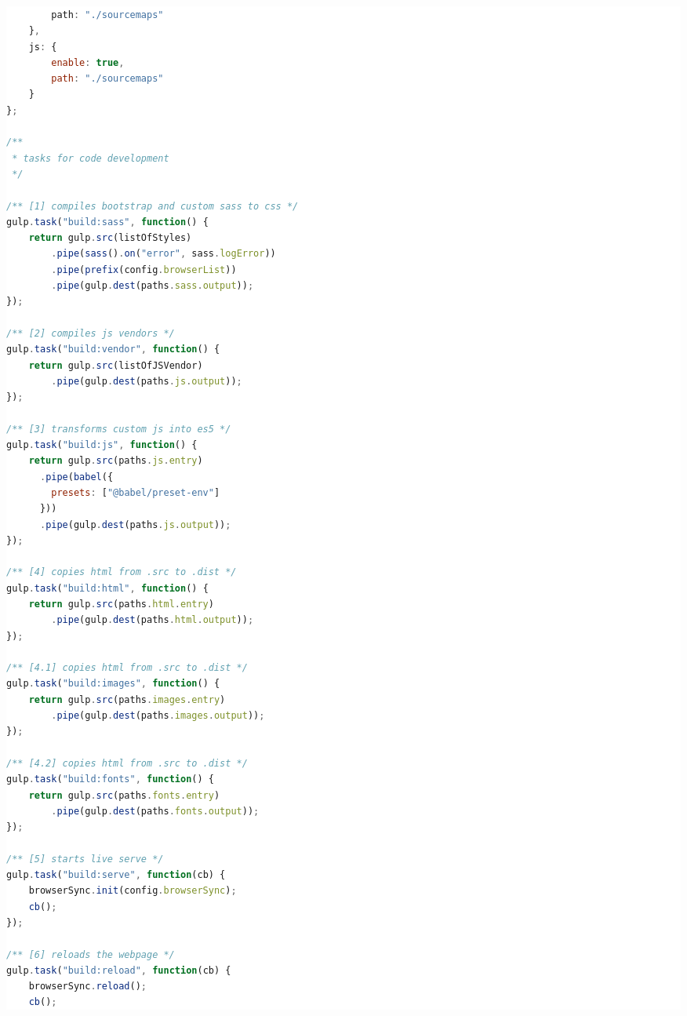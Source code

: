 ```javascript
        path: "./sourcemaps"
    },
    js: {
        enable: true,
        path: "./sourcemaps"
    }
};

/**
 * tasks for code development
 */

/** [1] compiles bootstrap and custom sass to css */
gulp.task("build:sass", function() {
    return gulp.src(listOfStyles)
        .pipe(sass().on("error", sass.logError))
        .pipe(prefix(config.browserList))
        .pipe(gulp.dest(paths.sass.output));
});

/** [2] compiles js vendors */
gulp.task("build:vendor", function() {
    return gulp.src(listOfJSVendor)
        .pipe(gulp.dest(paths.js.output));
});

/** [3] transforms custom js into es5 */
gulp.task("build:js", function() {
    return gulp.src(paths.js.entry)
      .pipe(babel({
        presets: ["@babel/preset-env"]
      }))
      .pipe(gulp.dest(paths.js.output));
});

/** [4] copies html from .src to .dist */
gulp.task("build:html", function() {
    return gulp.src(paths.html.entry)
        .pipe(gulp.dest(paths.html.output));
});

/** [4.1] copies html from .src to .dist */
gulp.task("build:images", function() {
    return gulp.src(paths.images.entry)
        .pipe(gulp.dest(paths.images.output));
});

/** [4.2] copies html from .src to .dist */
gulp.task("build:fonts", function() {
    return gulp.src(paths.fonts.entry)
        .pipe(gulp.dest(paths.fonts.output));
});

/** [5] starts live serve */
gulp.task("build:serve", function(cb) {
    browserSync.init(config.browserSync);
    cb();
});

/** [6] reloads the webpage */
gulp.task("build:reload", function(cb) {
    browserSync.reload();
    cb();
```